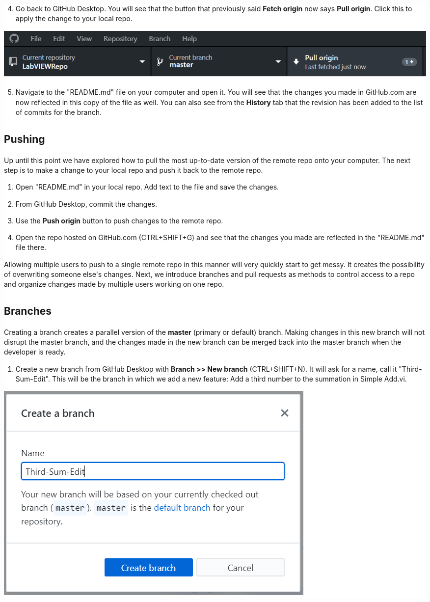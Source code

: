 4. Go back to GitHub Desktop. You will see that the button that previously said **Fetch origin** now says **Pull origin**. Click this to apply the change to your local repo.


![](images/Pull_Origin.png "Pull From Remote Repo")


5. Navigate to the "README.md" file on your computer and open it. You will see that the changes you made in GitHub.com are now reflected in this copy of the file as well. You can also see from the **History** tab that the revision has been added to the list of commits for the branch.

## Pushing
Up until this point we have explored how to pull the most up-to-date version of the remote repo onto your computer. The next step is to make a change to your local repo and push it back to the remote repo.

1. Open "README.md" in your local repo. Add text to the file and save the changes.

2. From GitHub Desktop, commit the changes.

3. Use the **Push origin** button to push changes to the remote repo.

4. Open the repo hosted on GitHub.com (CTRL+SHIFT+G) and see that the changes you made are reflected in the "README.md" file there.

Allowing multiple users to push to a single remote repo in this manner will very quickly start to get messy. It creates the possibility of overwriting someone else's changes. Next, we introduce branches and pull requests as methods to control access to a repo and organize changes made by multiple users working on one repo.

## Branches
Creating a branch creates a parallel version of the **master** (primary or default) branch. Making changes in this new branch will not disrupt the master branch, and the changes made in the new branch can be merged back into the master branch when the developer is ready.
1. Create a new branch from GitHub Desktop with **Branch >> New branch** (CTRL+SHIFT+N). It will ask for a name, call it "Third-Sum-Edit". This will be the branch in which we add a new feature: Add a third number to the summation in Simple Add.vi.


![](images/New_Branch_Third-Sum-Edit.png "Create New Branch")
